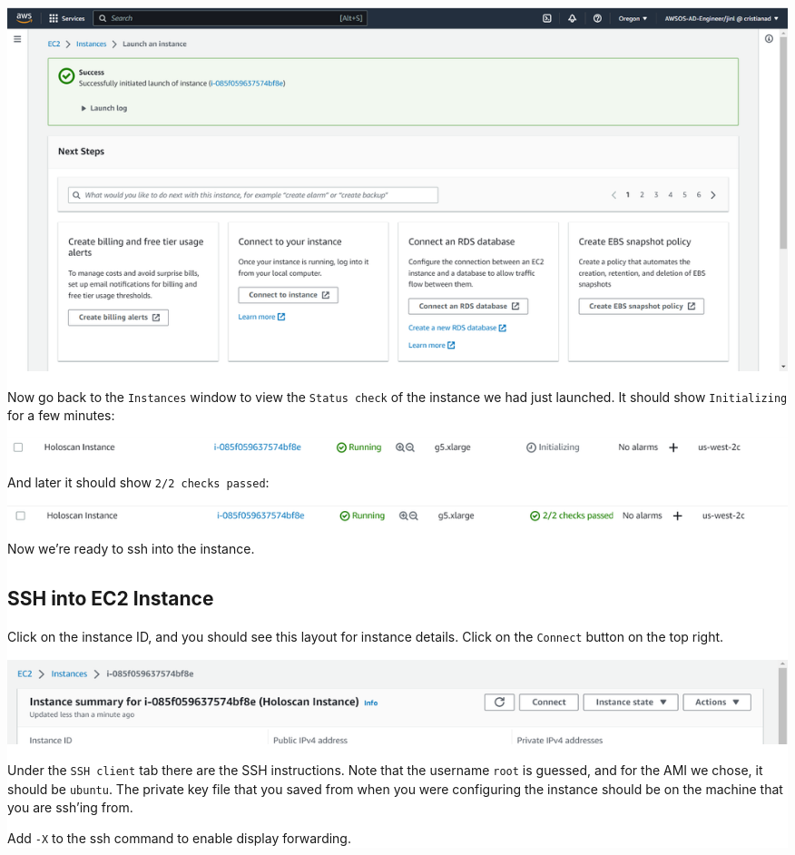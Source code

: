 <img src="./images/Launch Instance 11.png" alt="drawing" width="900"/>

Now go back to the `Instances` window to view the `Status check` of the instance we had just launched. It should show `Initializing` for a few minutes:

<img src="./images/Launch Instance 12.png" alt="drawing" width="900"/>

And later it should show `2/2 checks passed`:

<img src="./images/Launch Instance 13.png" alt="drawing" width="900"/>

Now we’re ready to ssh into the instance.

## SSH into EC2 Instance
Click on the instance ID, and you should see this layout for instance details. Click on the `Connect` button on the top right.

<img src="./images/SSH into Instance 1.png" alt="drawing" width="900"/>

Under the `SSH client` tab there are the SSH instructions. Note that the username `root` is guessed, and for the AMI we chose, it should be `ubuntu`. The private key file that you saved from when you were configuring the instance should be on the machine that you are ssh’ing from. 

Add `-X` to the ssh command to enable display forwarding.
